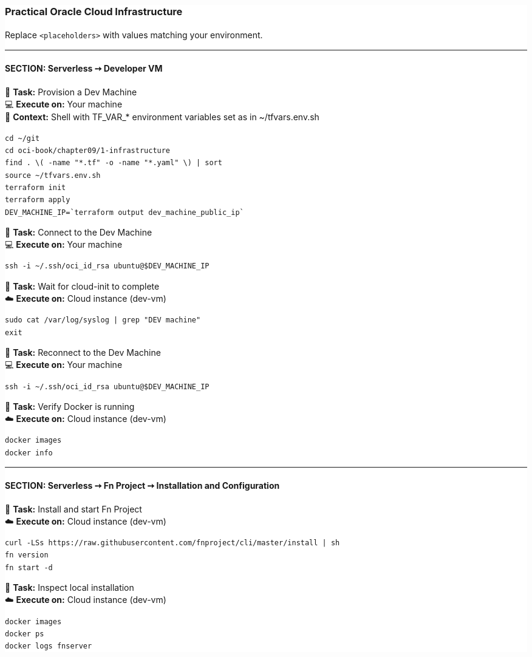 ### Practical Oracle Cloud Infrastructure
Replace `<placeholders>` with values matching your environment.  

---
#### SECTION: Serverless ➙ Developer VM

:wrench: **Task:** Provision a Dev Machine     
:computer: **Execute on:** Your machine  
:dart: **Context:** Shell with TF_VAR_* environment variables set as in ~/tfvars.env.sh  

    cd ~/git
    cd oci-book/chapter09/1-infrastructure
    find . \( -name "*.tf" -o -name "*.yaml" \) | sort
    source ~/tfvars.env.sh
    terraform init
    terraform apply
    DEV_MACHINE_IP=`terraform output dev_machine_public_ip`

:wrench: **Task:** Connect to the Dev Machine     
:computer: **Execute on:** Your machine   
    
    ssh -i ~/.ssh/oci_id_rsa ubuntu@$DEV_MACHINE_IP

:wrench: **Task:** Wait for cloud-init to complete     
:cloud: **Execute on:** Cloud instance (dev-vm)

    sudo cat /var/log/syslog | grep "DEV machine"
    exit
    
:wrench: **Task:** Reconnect to the Dev Machine     
:computer: **Execute on:** Your machine   
    
    ssh -i ~/.ssh/oci_id_rsa ubuntu@$DEV_MACHINE_IP
    
:wrench: **Task:** Verify Docker is running     
:cloud: **Execute on:** Cloud instance (dev-vm)

    docker images
    docker info
    
---
#### SECTION: Serverless ➙ Fn Project ➙ Installation and Configuration

:wrench: **Task:** Install and start Fn Project     
:cloud: **Execute on:** Cloud instance (dev-vm)

    curl -LSs https://raw.githubusercontent.com/fnproject/cli/master/install | sh
    fn version
    fn start -d

:wrench: **Task:** Inspect local installation     
:cloud: **Execute on:** Cloud instance (dev-vm)

    docker images
    docker ps
    docker logs fnserver
    